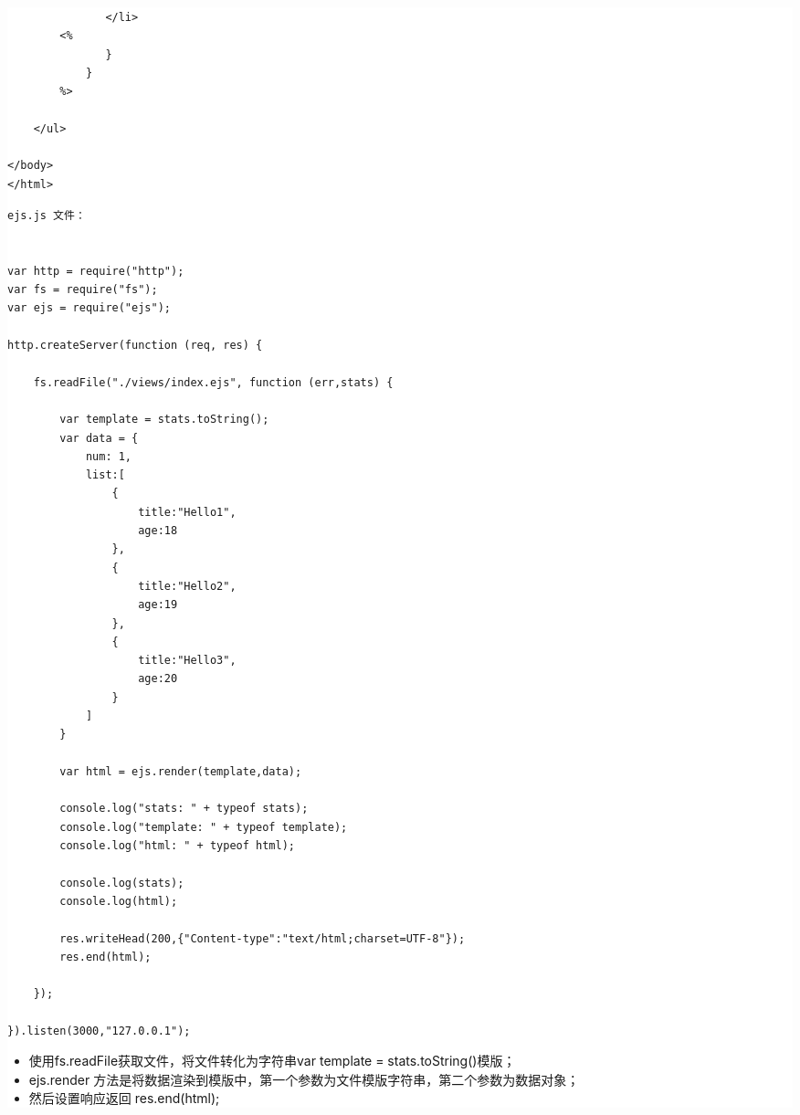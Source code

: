```
               </li>
        <%
               }
            }
        %>

    </ul>

</body>
</html>
```
```
ejs.js 文件：


var http = require("http");
var fs = require("fs");
var ejs = require("ejs");

http.createServer(function (req, res) {

    fs.readFile("./views/index.ejs", function (err,stats) {

        var template = stats.toString();
        var data = {
            num: 1,
            list:[
                {
                    title:"Hello1",
                    age:18
                },
                {
                    title:"Hello2",
                    age:19
                },
                {
                    title:"Hello3",
                    age:20
                }
            ]
        }

        var html = ejs.render(template,data);

        console.log("stats: " + typeof stats);
        console.log("template: " + typeof template);
        console.log("html: " + typeof html);

        console.log(stats);
        console.log(html);

        res.writeHead(200,{"Content-type":"text/html;charset=UTF-8"});
        res.end(html);

    });

}).listen(3000,"127.0.0.1");
```
- 使用fs.readFile获取文件，将文件转化为字符串var template = stats.toString()模版；
- ejs.render 方法是将数据渲染到模版中，第一个参数为文件模版字符串，第二个参数为数据对象；
- 然后设置响应返回 res.end(html);
